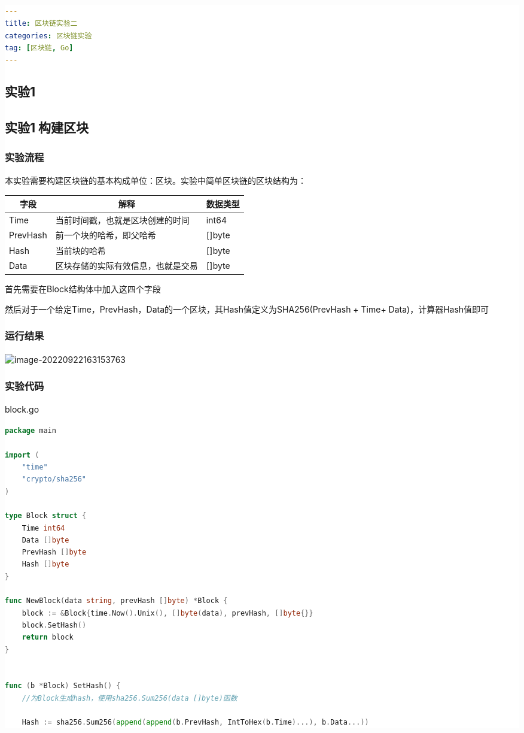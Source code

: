 ```yaml
---
title: 区块链实验二
categories: 区块链实验
tag: [区块链, Go]
---
```


## 实验1

## 实验1 构建区块

### 实验流程

本实验需要构建区块链的基本构成单位：区块。实验中简单区块链的区块结构为：

| 字段     | 解释                               | 数据类型 |
| -------- | ---------------------------------- | -------- |
| Time     | 当前时间戳，也就是区块创建的时间   | int64    |
| PrevHash | 前一个块的哈希，即父哈希           | []byte   |
| Hash     | 当前块的哈希                       | []byte   |
| Data     | 区块存储的实际有效信息，也就是交易 | []byte   |

首先需要在Block结构体中加入这四个字段

然后对于一个给定Time，PrevHash，Data的一个区块，其Hash值定义为SHA256(PrevHash + Time+ Data)，计算器Hash值即可

### 运行结果

![image-20220922163153763](\images\区块链实验二\image-20220922163153763.png)

### 实验代码

block.go

``` go
package main

import (
	"time"
	"crypto/sha256"
)

type Block struct {
	Time int64
	Data []byte
	PrevHash []byte
	Hash []byte
}

func NewBlock(data string, prevHash []byte) *Block {
	block := &Block{time.Now().Unix(), []byte(data), prevHash, []byte{}}
	block.SetHash()
	return block
}


func (b *Block) SetHash() {
	//为Block生成hash，使用sha256.Sum256(data []byte)函数

	Hash := sha256.Sum256(append(append(b.PrevHash, IntToHex(b.Time)...), b.Data...))
```